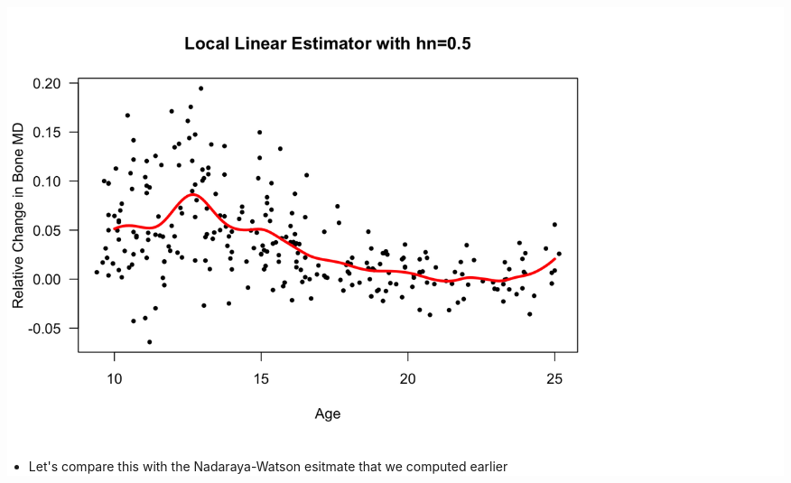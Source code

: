 <img src="11-kernel-regression_files/figure-html/unnamed-chunk-11-1.png" width="672" />

* Let's compare this with the Nadaraya-Watson esitmate that we computed earlier